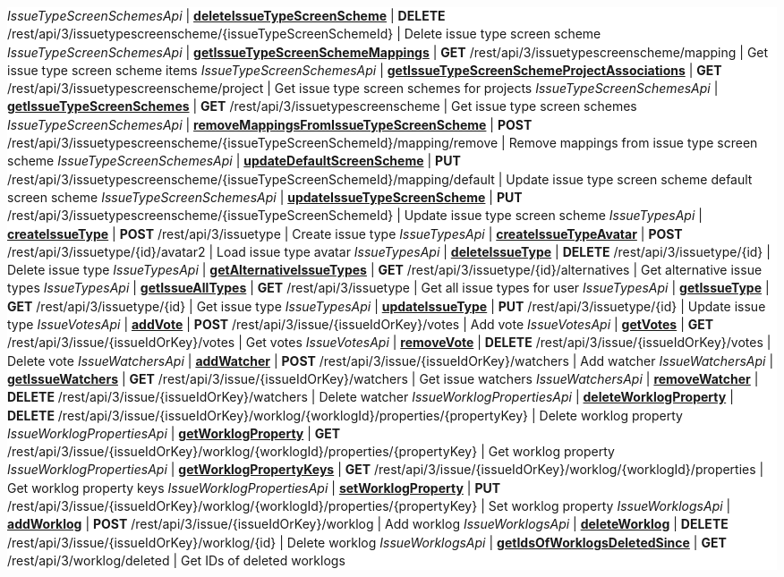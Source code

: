 *IssueTypeScreenSchemesApi* | [**deleteIssueTypeScreenScheme**](docs/IssueTypeScreenSchemesApi.md#deleteIssueTypeScreenScheme) | **DELETE** /rest/api/3/issuetypescreenscheme/{issueTypeScreenSchemeId} | Delete issue type screen scheme
*IssueTypeScreenSchemesApi* | [**getIssueTypeScreenSchemeMappings**](docs/IssueTypeScreenSchemesApi.md#getIssueTypeScreenSchemeMappings) | **GET** /rest/api/3/issuetypescreenscheme/mapping | Get issue type screen scheme items
*IssueTypeScreenSchemesApi* | [**getIssueTypeScreenSchemeProjectAssociations**](docs/IssueTypeScreenSchemesApi.md#getIssueTypeScreenSchemeProjectAssociations) | **GET** /rest/api/3/issuetypescreenscheme/project | Get issue type screen schemes for projects
*IssueTypeScreenSchemesApi* | [**getIssueTypeScreenSchemes**](docs/IssueTypeScreenSchemesApi.md#getIssueTypeScreenSchemes) | **GET** /rest/api/3/issuetypescreenscheme | Get issue type screen schemes
*IssueTypeScreenSchemesApi* | [**removeMappingsFromIssueTypeScreenScheme**](docs/IssueTypeScreenSchemesApi.md#removeMappingsFromIssueTypeScreenScheme) | **POST** /rest/api/3/issuetypescreenscheme/{issueTypeScreenSchemeId}/mapping/remove | Remove mappings from issue type screen scheme
*IssueTypeScreenSchemesApi* | [**updateDefaultScreenScheme**](docs/IssueTypeScreenSchemesApi.md#updateDefaultScreenScheme) | **PUT** /rest/api/3/issuetypescreenscheme/{issueTypeScreenSchemeId}/mapping/default | Update issue type screen scheme default screen scheme
*IssueTypeScreenSchemesApi* | [**updateIssueTypeScreenScheme**](docs/IssueTypeScreenSchemesApi.md#updateIssueTypeScreenScheme) | **PUT** /rest/api/3/issuetypescreenscheme/{issueTypeScreenSchemeId} | Update issue type screen scheme
*IssueTypesApi* | [**createIssueType**](docs/IssueTypesApi.md#createIssueType) | **POST** /rest/api/3/issuetype | Create issue type
*IssueTypesApi* | [**createIssueTypeAvatar**](docs/IssueTypesApi.md#createIssueTypeAvatar) | **POST** /rest/api/3/issuetype/{id}/avatar2 | Load issue type avatar
*IssueTypesApi* | [**deleteIssueType**](docs/IssueTypesApi.md#deleteIssueType) | **DELETE** /rest/api/3/issuetype/{id} | Delete issue type
*IssueTypesApi* | [**getAlternativeIssueTypes**](docs/IssueTypesApi.md#getAlternativeIssueTypes) | **GET** /rest/api/3/issuetype/{id}/alternatives | Get alternative issue types
*IssueTypesApi* | [**getIssueAllTypes**](docs/IssueTypesApi.md#getIssueAllTypes) | **GET** /rest/api/3/issuetype | Get all issue types for user
*IssueTypesApi* | [**getIssueType**](docs/IssueTypesApi.md#getIssueType) | **GET** /rest/api/3/issuetype/{id} | Get issue type
*IssueTypesApi* | [**updateIssueType**](docs/IssueTypesApi.md#updateIssueType) | **PUT** /rest/api/3/issuetype/{id} | Update issue type
*IssueVotesApi* | [**addVote**](docs/IssueVotesApi.md#addVote) | **POST** /rest/api/3/issue/{issueIdOrKey}/votes | Add vote
*IssueVotesApi* | [**getVotes**](docs/IssueVotesApi.md#getVotes) | **GET** /rest/api/3/issue/{issueIdOrKey}/votes | Get votes
*IssueVotesApi* | [**removeVote**](docs/IssueVotesApi.md#removeVote) | **DELETE** /rest/api/3/issue/{issueIdOrKey}/votes | Delete vote
*IssueWatchersApi* | [**addWatcher**](docs/IssueWatchersApi.md#addWatcher) | **POST** /rest/api/3/issue/{issueIdOrKey}/watchers | Add watcher
*IssueWatchersApi* | [**getIssueWatchers**](docs/IssueWatchersApi.md#getIssueWatchers) | **GET** /rest/api/3/issue/{issueIdOrKey}/watchers | Get issue watchers
*IssueWatchersApi* | [**removeWatcher**](docs/IssueWatchersApi.md#removeWatcher) | **DELETE** /rest/api/3/issue/{issueIdOrKey}/watchers | Delete watcher
*IssueWorklogPropertiesApi* | [**deleteWorklogProperty**](docs/IssueWorklogPropertiesApi.md#deleteWorklogProperty) | **DELETE** /rest/api/3/issue/{issueIdOrKey}/worklog/{worklogId}/properties/{propertyKey} | Delete worklog property
*IssueWorklogPropertiesApi* | [**getWorklogProperty**](docs/IssueWorklogPropertiesApi.md#getWorklogProperty) | **GET** /rest/api/3/issue/{issueIdOrKey}/worklog/{worklogId}/properties/{propertyKey} | Get worklog property
*IssueWorklogPropertiesApi* | [**getWorklogPropertyKeys**](docs/IssueWorklogPropertiesApi.md#getWorklogPropertyKeys) | **GET** /rest/api/3/issue/{issueIdOrKey}/worklog/{worklogId}/properties | Get worklog property keys
*IssueWorklogPropertiesApi* | [**setWorklogProperty**](docs/IssueWorklogPropertiesApi.md#setWorklogProperty) | **PUT** /rest/api/3/issue/{issueIdOrKey}/worklog/{worklogId}/properties/{propertyKey} | Set worklog property
*IssueWorklogsApi* | [**addWorklog**](docs/IssueWorklogsApi.md#addWorklog) | **POST** /rest/api/3/issue/{issueIdOrKey}/worklog | Add worklog
*IssueWorklogsApi* | [**deleteWorklog**](docs/IssueWorklogsApi.md#deleteWorklog) | **DELETE** /rest/api/3/issue/{issueIdOrKey}/worklog/{id} | Delete worklog
*IssueWorklogsApi* | [**getIdsOfWorklogsDeletedSince**](docs/IssueWorklogsApi.md#getIdsOfWorklogsDeletedSince) | **GET** /rest/api/3/worklog/deleted | Get IDs of deleted worklogs